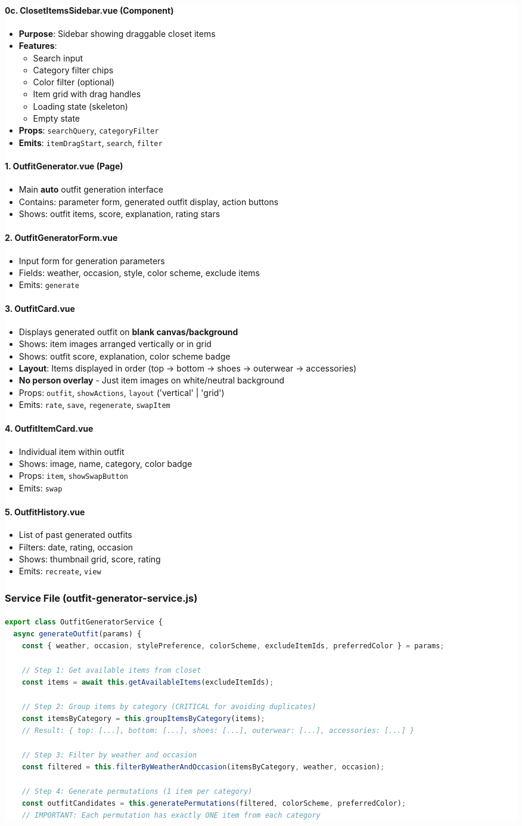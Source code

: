 #### 0c. ClosetItemsSidebar.vue (Component)
- **Purpose**: Sidebar showing draggable closet items
- **Features**:
  - Search input
  - Category filter chips
  - Color filter (optional)
  - Item grid with drag handles
  - Loading state (skeleton)
  - Empty state
- **Props**: `searchQuery`, `categoryFilter`
- **Emits**: `itemDragStart`, `search`, `filter`

#### 1. OutfitGenerator.vue (Page)
- Main **auto** outfit generation interface
- Contains: parameter form, generated outfit display, action buttons
- Shows: outfit items, score, explanation, rating stars

#### 2. OutfitGeneratorForm.vue
- Input form for generation parameters
- Fields: weather, occasion, style, color scheme, exclude items
- Emits: `generate`

#### 3. OutfitCard.vue
- Displays generated outfit on **blank canvas/background**
- Shows: item images arranged vertically or in grid
- Shows: outfit score, explanation, color scheme badge
- **Layout**: Items displayed in order (top → bottom → shoes → outerwear → accessories)
- **No person overlay** - Just item images on white/neutral background
- Props: `outfit`, `showActions`, `layout` ('vertical' | 'grid')
- Emits: `rate`, `save`, `regenerate`, `swapItem`

#### 4. OutfitItemCard.vue
- Individual item within outfit
- Shows: image, name, category, color badge
- Props: `item`, `showSwapButton`
- Emits: `swap`

#### 5. OutfitHistory.vue
- List of past generated outfits
- Filters: date, rating, occasion
- Shows: thumbnail grid, score, rating
- Emits: `recreate`, `view`

### Service File (outfit-generator-service.js)

```javascript
export class OutfitGeneratorService {
  async generateOutfit(params) {
    const { weather, occasion, stylePreference, colorScheme, excludeItemIds, preferredColor } = params;
    
    // Step 1: Get available items from closet
    const items = await this.getAvailableItems(excludeItemIds);
    
    // Step 2: Group items by category (CRITICAL for avoiding duplicates)
    const itemsByCategory = this.groupItemsByCategory(items);
    // Result: { top: [...], bottom: [...], shoes: [...], outerwear: [...], accessories: [...] }
    
    // Step 3: Filter by weather and occasion
    const filtered = this.filterByWeatherAndOccasion(itemsByCategory, weather, occasion);
    
    // Step 4: Generate permutations (1 item per category)
    const outfitCandidates = this.generatePermutations(filtered, colorScheme, preferredColor);
    // IMPORTANT: Each permutation has exactly ONE item from each category
```
